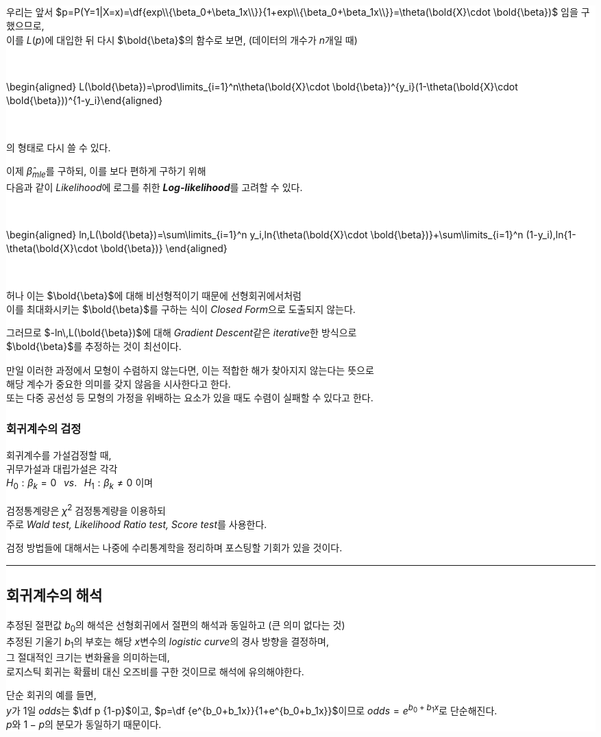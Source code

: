 우리는 앞서 $p=P(Y=1|X=x)=\df{exp\\{\beta_0+\beta_1x\\}}{1+exp\\{\beta_0+\beta_1x\\}}=\theta(\bold{X}\cdot \bold{\beta})$ 임을 구했으므로,   
이를 $L(p)$에 대입한 뒤 다시 $\bold{\beta}$의 함수로 보면, (데이터의 개수가 $n$개일 때)

<br>

\begin{aligned}
L(\bold{\beta})=\prod\limits_{i=1}^n\theta(\bold{X}\cdot \bold{\beta})^{y_i}(1-\theta(\bold{X}\cdot \bold{\beta}))^{1-y_i}​
\end{aligned}

<br>

의 형태로 다시 쓸 수 있다. 

이제 $\hat{\beta}_{mle}$를 구하되,  이를 보다 편하게 구하기 위해   
다음과 같이 *Likelihood*에 로그를 취한 ***Log-likelihood***를 고려할 수 있다.

<br>

\begin{aligned}
ln\,L(\bold{\beta})=\sum\limits_{i=1}^n y_i\,ln\{\theta(\bold{X}\cdot \bold{\beta})\}+\sum\limits_{i=1}^n (1-y_i)\,ln\{1-\theta(\bold{X}\cdot \bold{\beta})\}​
\end{aligned}

<br>

허나 이는 $\bold{\beta}$에 대해 비선형적이기 때문에 선형회귀에서처럼   
이를 최대화시키는 $\bold{\beta}$를 구하는 식이 *Closed Form*으로 도출되지 않는다.

그러므로 $-ln\,L(\bold{\beta})$에 대해 *Gradient Descent*같은 *iterative*한 방식으로  
 $\bold{\beta}$를 추정하는 것이 최선이다. 

만일 이러한 과정에서 모형이 수렴하지 않는다면, 이는 적합한 해가 찾아지지 않는다는 뜻으로  
해당 계수가 중요한 의미를 갖지 않음을 시사한다고 한다.  
또는 다중 공선성 등 모형의 가정을 위배하는 요소가 있을 때도 수렴이 실패할 수 있다고 한다.

### **회귀계수의 검정**

회귀계수를 가설검정할 때,  
귀무가설과 대립가설은 각각  
$H_0:\beta_k=0\;\;\;vs.\;\;\;H_1:\beta_k\neq0$ 이며

검정통계량은 $\chi^2$ 검정통계량을 이용하되  
주로 *Wald test, Likelihood Ratio test, Score test*를 사용한다.

검정 방법들에 대해서는 나중에 수리통계학을 정리하며 포스팅할 기회가 있을 것이다.

***

## **회귀계수의 해석**

추정된 절편값 $b_0$의 해석은 선형회귀에서 절편의 해석과 동일하고 (큰 의미 없다는 것)  
추정된 기울기 $b_1$의 부호는 해당 $x$변수의 *logistic curve*의 경사 방향을 결정하며,   
그 절대적인 크기는 변화율을 의미하는데,   
로지스틱 회귀는 확률비 대신 오즈비를 구한 것이므로 해석에 유의해야한다.

단순 회귀의 예를 들면,  
$y$가 1일 $odds$는 $\df p {1-p}$이고, $p=\df {e^{b_0+b_1x}}{1+e^{b_0+b_1x}}$이므로 $odds=e^{b_0+b_1x}$로 단순해진다.  
$p$와 $1-p$의 분모가 동일하기 때문이다. 
